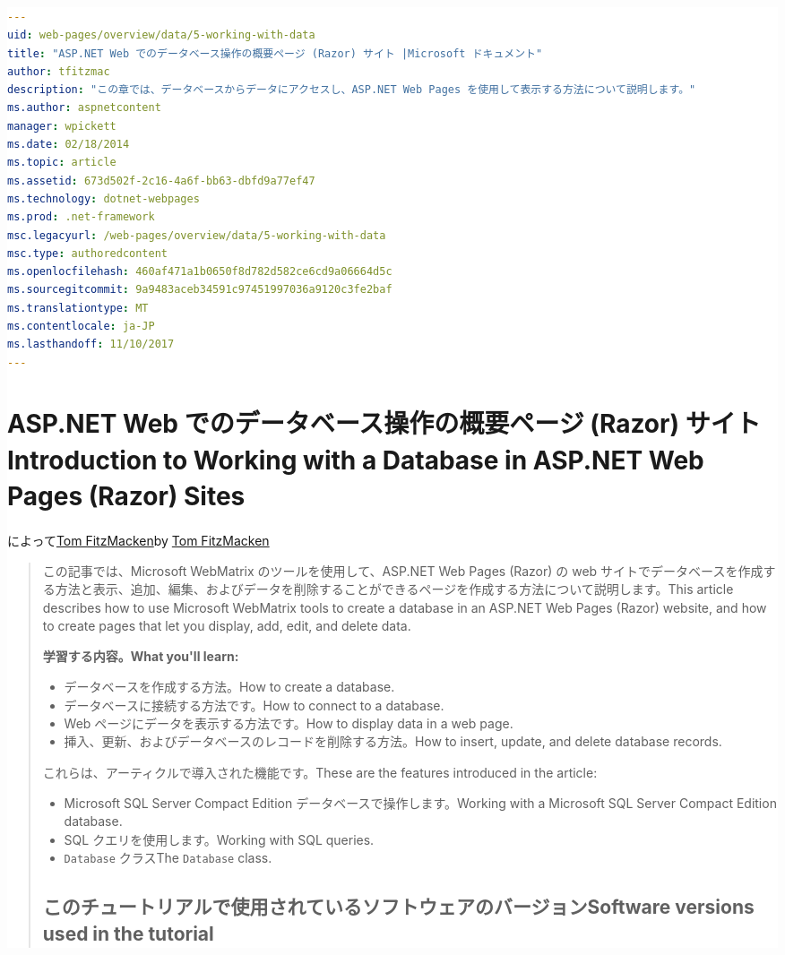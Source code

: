 ```yaml
---
uid: web-pages/overview/data/5-working-with-data
title: "ASP.NET Web でのデータベース操作の概要ページ (Razor) サイト |Microsoft ドキュメント"
author: tfitzmac
description: "この章では、データベースからデータにアクセスし、ASP.NET Web Pages を使用して表示する方法について説明します。"
ms.author: aspnetcontent
manager: wpickett
ms.date: 02/18/2014
ms.topic: article
ms.assetid: 673d502f-2c16-4a6f-bb63-dbfd9a77ef47
ms.technology: dotnet-webpages
ms.prod: .net-framework
msc.legacyurl: /web-pages/overview/data/5-working-with-data
msc.type: authoredcontent
ms.openlocfilehash: 460af471a1b0650f8d782d582ce6cd9a06664d5c
ms.sourcegitcommit: 9a9483aceb34591c97451997036a9120c3fe2baf
ms.translationtype: MT
ms.contentlocale: ja-JP
ms.lasthandoff: 11/10/2017
---
```

<a name="introduction-to-working-with-a-database-in-aspnet-web-pages-razor-sites"></a><span data-ttu-id="2a167-103">ASP.NET Web でのデータベース操作の概要ページ (Razor) サイト</span><span class="sxs-lookup"><span data-stu-id="2a167-103">Introduction to Working with a Database in ASP.NET Web Pages (Razor) Sites</span></span>
====================
<span data-ttu-id="2a167-104">によって[Tom FitzMacken](https://github.com/tfitzmac)</span><span class="sxs-lookup"><span data-stu-id="2a167-104">by [Tom FitzMacken](https://github.com/tfitzmac)</span></span>

> <span data-ttu-id="2a167-105">この記事では、Microsoft WebMatrix のツールを使用して、ASP.NET Web Pages (Razor) の web サイトでデータベースを作成する方法と表示、追加、編集、およびデータを削除することができるページを作成する方法について説明します。</span><span class="sxs-lookup"><span data-stu-id="2a167-105">This article describes how to use Microsoft WebMatrix tools to create a database in an ASP.NET Web Pages (Razor) website, and how to create pages that let you display, add, edit, and delete data.</span></span>
> 
> <span data-ttu-id="2a167-106">**学習する内容。**</span><span class="sxs-lookup"><span data-stu-id="2a167-106">**What you'll learn:**</span></span> 
> 
> - <span data-ttu-id="2a167-107">データベースを作成する方法。</span><span class="sxs-lookup"><span data-stu-id="2a167-107">How to create a database.</span></span>
> - <span data-ttu-id="2a167-108">データベースに接続する方法です。</span><span class="sxs-lookup"><span data-stu-id="2a167-108">How to connect to a database.</span></span>
> - <span data-ttu-id="2a167-109">Web ページにデータを表示する方法です。</span><span class="sxs-lookup"><span data-stu-id="2a167-109">How to display data in a web page.</span></span>
> - <span data-ttu-id="2a167-110">挿入、更新、およびデータベースのレコードを削除する方法。</span><span class="sxs-lookup"><span data-stu-id="2a167-110">How to insert, update, and delete database records.</span></span>
> 
> <span data-ttu-id="2a167-111">これらは、アーティクルで導入された機能です。</span><span class="sxs-lookup"><span data-stu-id="2a167-111">These are the features introduced in the article:</span></span>
> 
> - <span data-ttu-id="2a167-112">Microsoft SQL Server Compact Edition データベースで操作します。</span><span class="sxs-lookup"><span data-stu-id="2a167-112">Working with a Microsoft SQL Server Compact Edition database.</span></span>
> - <span data-ttu-id="2a167-113">SQL クエリを使用します。</span><span class="sxs-lookup"><span data-stu-id="2a167-113">Working with SQL queries.</span></span>
> - <span data-ttu-id="2a167-114">`Database` クラス</span><span class="sxs-lookup"><span data-stu-id="2a167-114">The `Database` class.</span></span>
>   
> 
> ## <a name="software-versions-used-in-the-tutorial"></a><span data-ttu-id="2a167-115">このチュートリアルで使用されているソフトウェアのバージョン</span><span class="sxs-lookup"><span data-stu-id="2a167-115">Software versions used in the tutorial</span></span>
